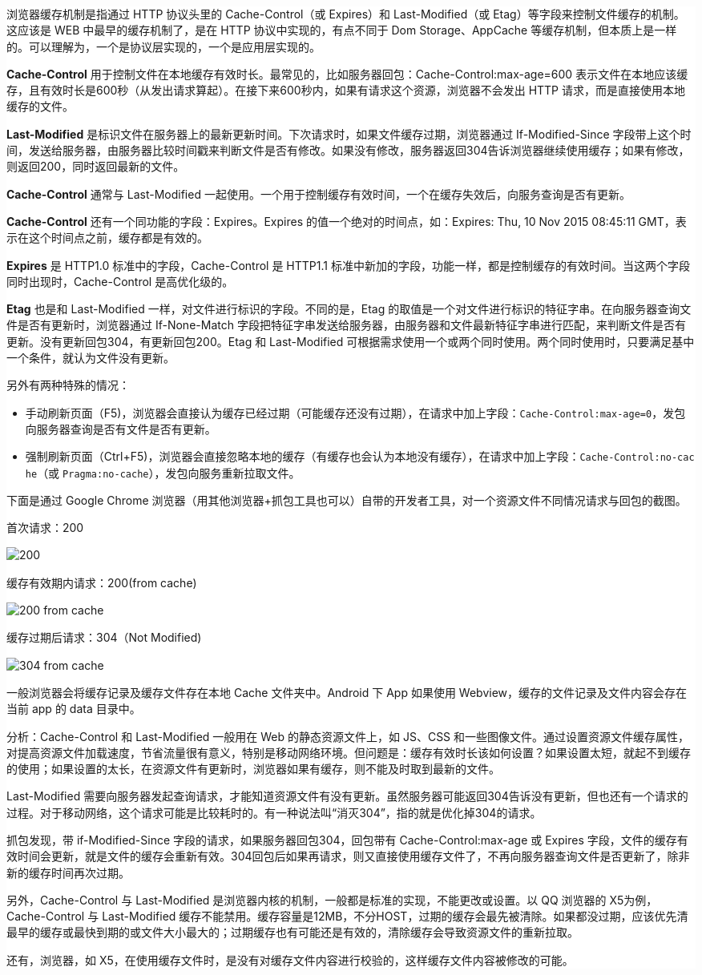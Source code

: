 浏览器缓存机制是指通过 HTTP 协议头里的 Cache-Control（或 Expires）和 Last-Modified（或 Etag）等字段来控制文件缓存的机制。这应该是 WEB 中最早的缓存机制了，是在 HTTP 协议中实现的，有点不同于 Dom Storage、AppCache 等缓存机制，但本质上是一样的。可以理解为，一个是协议层实现的，一个是应用层实现的。

**Cache-Control** 用于控制文件在本地缓存有效时长。最常见的，比如服务器回包：Cache-Control:max-age=600 表示文件在本地应该缓存，且有效时长是600秒（从发出请求算起）。在接下来600秒内，如果有请求这个资源，浏览器不会发出 HTTP 请求，而是直接使用本地缓存的文件。

**Last-Modified** 是标识文件在服务器上的最新更新时间。下次请求时，如果文件缓存过期，浏览器通过 If-Modified-Since 字段带上这个时间，发送给服务器，由服务器比较时间戳来判断文件是否有修改。如果没有修改，服务器返回304告诉浏览器继续使用缓存；如果有修改，则返回200，同时返回最新的文件。

**Cache-Control** 通常与 Last-Modified 一起使用。一个用于控制缓存有效时间，一个在缓存失效后，向服务查询是否有更新。

**Cache-Control** 还有一个同功能的字段：Expires。Expires 的值一个绝对的时间点，如：Expires: Thu, 10 Nov 2015 08:45:11 GMT，表示在这个时间点之前，缓存都是有效的。

**Expires** 是 HTTP1.0 标准中的字段，Cache-Control 是 HTTP1.1 标准中新加的字段，功能一样，都是控制缓存的有效时间。当这两个字段同时出现时，Cache-Control 是高优化级的。

**Etag** 也是和 Last-Modified 一样，对文件进行标识的字段。不同的是，Etag 的取值是一个对文件进行标识的特征字串。在向服务器查询文件是否有更新时，浏览器通过 If-None-Match 字段把特征字串发送给服务器，由服务器和文件最新特征字串进行匹配，来判断文件是否有更新。没有更新回包304，有更新回包200。Etag 和 Last-Modified 可根据需求使用一个或两个同时使用。两个同时使用时，只要满足基中一个条件，就认为文件没有更新。

另外有两种特殊的情况：

* 手动刷新页面（F5)，浏览器会直接认为缓存已经过期（可能缓存还没有过期），在请求中加上字段：`Cache-Control:max-age=0`，发包向服务器查询是否有文件是否有更新。


* 强制刷新页面（Ctrl+F5)，浏览器会直接忽略本地的缓存（有缓存也会认为本地没有缓存），在请求中加上字段：`Cache-Control:no-cache`（或 `Pragma:no-cache`），发包向服务重新拉取文件。

下面是通过 Google Chrome 浏览器（用其他浏览器+抓包工具也可以）自带的开发者工具，对一个资源文件不同情况请求与回包的截图。

首次请求：200

![200](https://sfault-image.b0.upaiyun.com/241/923/2419230919-56fdeab9a8ba6_articlex)

缓存有效期内请求：200(from cache)

![200 from cache](https://sfault-image.b0.upaiyun.com/122/114/1221141305-56fdeaba76fb8_articlex)

缓存过期后请求：304（Not Modified)


![304 from cache](https://sfault-image.b0.upaiyun.com/135/686/135686075-56fdeabb2c2bc_articlex)

一般浏览器会将缓存记录及缓存文件存在本地 Cache 文件夹中。Android 下 App 如果使用 Webview，缓存的文件记录及文件内容会存在当前 app 的 data 目录中。

分析：Cache-Control 和 Last-Modified 一般用在 Web 的静态资源文件上，如 JS、CSS 和一些图像文件。通过设置资源文件缓存属性，对提高资源文件加载速度，节省流量很有意义，特别是移动网络环境。但问题是：缓存有效时长该如何设置？如果设置太短，就起不到缓存的使用；如果设置的太长，在资源文件有更新时，浏览器如果有缓存，则不能及时取到最新的文件。

Last-Modified 需要向服务器发起查询请求，才能知道资源文件有没有更新。虽然服务器可能返回304告诉没有更新，但也还有一个请求的过程。对于移动网络，这个请求可能是比较耗时的。有一种说法叫“消灭304”，指的就是优化掉304的请求。

抓包发现，带 if-Modified-Since 字段的请求，如果服务器回包304，回包带有 Cache-Control:max-age 或 Expires 字段，文件的缓存有效时间会更新，就是文件的缓存会重新有效。304回包后如果再请求，则又直接使用缓存文件了，不再向服务器查询文件是否更新了，除非新的缓存时间再次过期。

另外，Cache-Control 与 Last-Modified 是浏览器内核的机制，一般都是标准的实现，不能更改或设置。以 QQ 浏览器的 X5为例，Cache-Control 与 Last-Modified 缓存不能禁用。缓存容量是12MB，不分HOST，过期的缓存会最先被清除。如果都没过期，应该优先清最早的缓存或最快到期的或文件大小最大的；过期缓存也有可能还是有效的，清除缓存会导致资源文件的重新拉取。

还有，浏览器，如 X5，在使用缓存文件时，是没有对缓存文件内容进行校验的，这样缓存文件内容被修改的可能。
